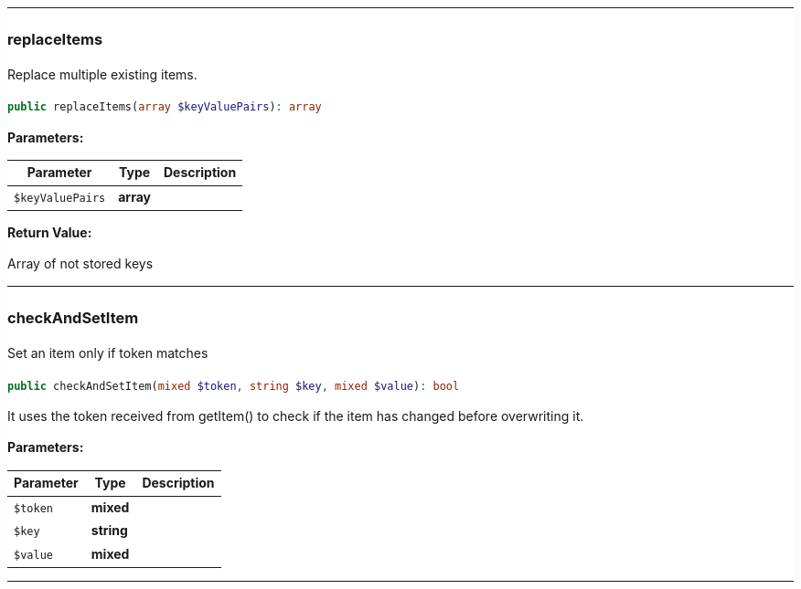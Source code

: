 


***

### replaceItems

Replace multiple existing items.

```php
public replaceItems(array $keyValuePairs): array
```








**Parameters:**

| Parameter | Type | Description |
|-----------|------|-------------|
| `$keyValuePairs` | **array** |  |


**Return Value:**

Array of not stored keys



***

### checkAndSetItem

Set an item only if token matches

```php
public checkAndSetItem(mixed $token, string $key, mixed $value): bool
```

It uses the token received from getItem() to check if the item has
changed before overwriting it.






**Parameters:**

| Parameter | Type | Description |
|-----------|------|-------------|
| `$token` | **mixed** |  |
| `$key` | **string** |  |
| `$value` | **mixed** |  |




***
